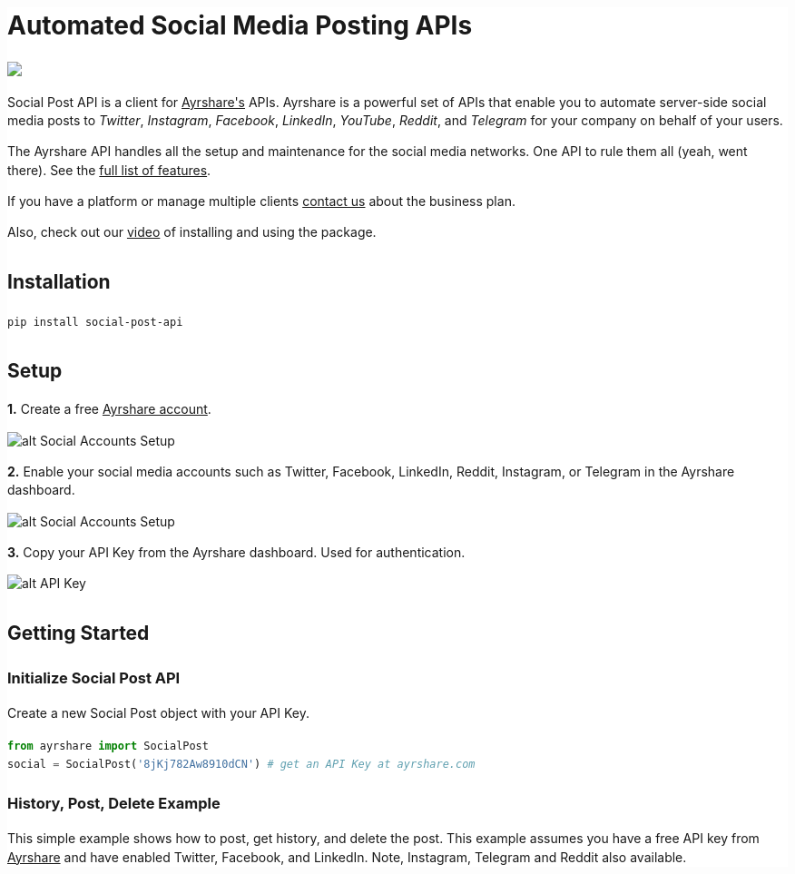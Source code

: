 # Automated Social Media Posting APIs

<img src="https://www.ayrshare.com/wp-content/uploads/2020/08/ayr-logo-2156-reduced.png" width="400">

Social Post API is a client for [Ayrshare's](https://www.ayrshare.com) APIs. Ayrshare is a powerful set of APIs that enable you to automate server-side social media posts to *Twitter*, *Instagram*, *Facebook*, *LinkedIn*, *YouTube*, *Reddit*, and *Telegram* for your company on behalf of your users. 

The Ayrshare API handles all the setup and maintenance for the social media networks. One API to rule them all (yeah, went there). See the [full list of features](https://docs.ayrshare.com/rest-api/overview).

If you have a platform or manage multiple clients [contact us](https://www.ayrshare.com/business-plan-for-all-your-clients/) about the business plan.

Also, check out our [video](https://youtu.be/WQTQmjvqvMM) of installing and using the package.

## Installation

`pip install social-post-api`

## Setup

**1.** Create a free [Ayrshare account](https://app.ayrshare.com).

   ![alt Social Accounts Setup](https://www.ayrshare.com/wp-content/uploads/2020/09/ayrshare-login-1.jpg)

**2.** Enable your social media accounts such as Twitter, Facebook, LinkedIn, Reddit, Instagram, or Telegram in the Ayrshare dashboard.

   ![alt Social Accounts Setup](https://www.ayrshare.com/wp-content/uploads/2020/12/ayrshare-social-scaled-1.jpg)
  
**3.** Copy your API Key from the Ayrshare dashboard. Used for authentication.

   ![alt API Key](https://www.ayrshare.com/wp-content/uploads/2020/12/ayrshare-api-key-scaled-1.jpg)



## Getting Started

### Initialize Social Post API

Create a new Social Post object with your API Key.

``` python
from ayrshare import SocialPost
social = SocialPost('8jKj782Aw8910dCN') # get an API Key at ayrshare.com
```

### History, Post, Delete Example

This simple example shows how to post, get history, and delete the post. This example assumes you have a free API key from [Ayrshare](https://www.ayrshare.com) and have enabled Twitter, Facebook, and LinkedIn. Note, Instagram, Telegram and Reddit also available.
